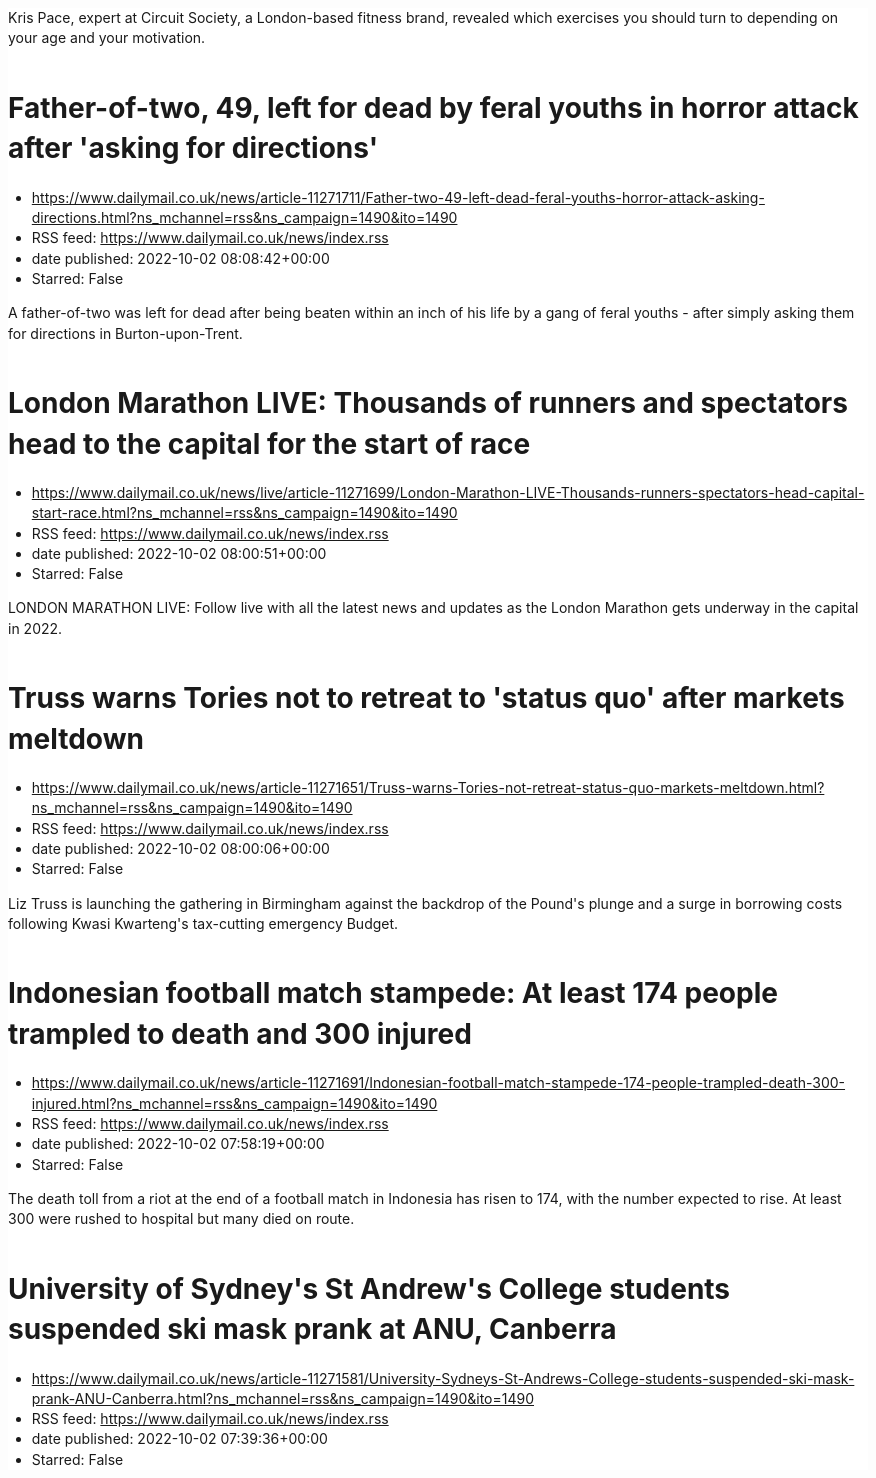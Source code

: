 Kris Pace, expert at Circuit Society, a London-based fitness brand, revealed which exercises you should turn to depending on your age and your motivation.

# Father-of-two, 49, left for dead by feral youths in horror attack after 'asking for directions'
 - https://www.dailymail.co.uk/news/article-11271711/Father-two-49-left-dead-feral-youths-horror-attack-asking-directions.html?ns_mchannel=rss&ns_campaign=1490&ito=1490
 - RSS feed: https://www.dailymail.co.uk/news/index.rss
 - date published: 2022-10-02 08:08:42+00:00
 - Starred: False

A father-of-two was left for dead after being beaten within an inch of his life by a gang of feral youths - after simply asking them for directions in Burton-upon-Trent.

# London Marathon LIVE: Thousands of runners and spectators head to the capital for the start of race
 - https://www.dailymail.co.uk/news/live/article-11271699/London-Marathon-LIVE-Thousands-runners-spectators-head-capital-start-race.html?ns_mchannel=rss&ns_campaign=1490&ito=1490
 - RSS feed: https://www.dailymail.co.uk/news/index.rss
 - date published: 2022-10-02 08:00:51+00:00
 - Starred: False

LONDON MARATHON LIVE: Follow live with all the latest news and updates as the London Marathon gets underway in the capital in 2022.

# Truss warns Tories not to retreat to 'status quo' after markets meltdown
 - https://www.dailymail.co.uk/news/article-11271651/Truss-warns-Tories-not-retreat-status-quo-markets-meltdown.html?ns_mchannel=rss&ns_campaign=1490&ito=1490
 - RSS feed: https://www.dailymail.co.uk/news/index.rss
 - date published: 2022-10-02 08:00:06+00:00
 - Starred: False

Liz Truss is launching the gathering in Birmingham against the backdrop of the Pound's plunge and a surge in borrowing costs following Kwasi Kwarteng's tax-cutting emergency Budget.

# Indonesian football match stampede: At least 174 people trampled to death and 300 injured
 - https://www.dailymail.co.uk/news/article-11271691/Indonesian-football-match-stampede-174-people-trampled-death-300-injured.html?ns_mchannel=rss&ns_campaign=1490&ito=1490
 - RSS feed: https://www.dailymail.co.uk/news/index.rss
 - date published: 2022-10-02 07:58:19+00:00
 - Starred: False

The death toll from a riot at the end of a football match in Indonesia has risen to 174, with the number expected to rise. At least 300 were rushed to hospital but many died on route.

# University of Sydney's St Andrew's College students suspended ski mask prank at ANU, Canberra
 - https://www.dailymail.co.uk/news/article-11271581/University-Sydneys-St-Andrews-College-students-suspended-ski-mask-prank-ANU-Canberra.html?ns_mchannel=rss&ns_campaign=1490&ito=1490
 - RSS feed: https://www.dailymail.co.uk/news/index.rss
 - date published: 2022-10-02 07:39:36+00:00
 - Starred: False
